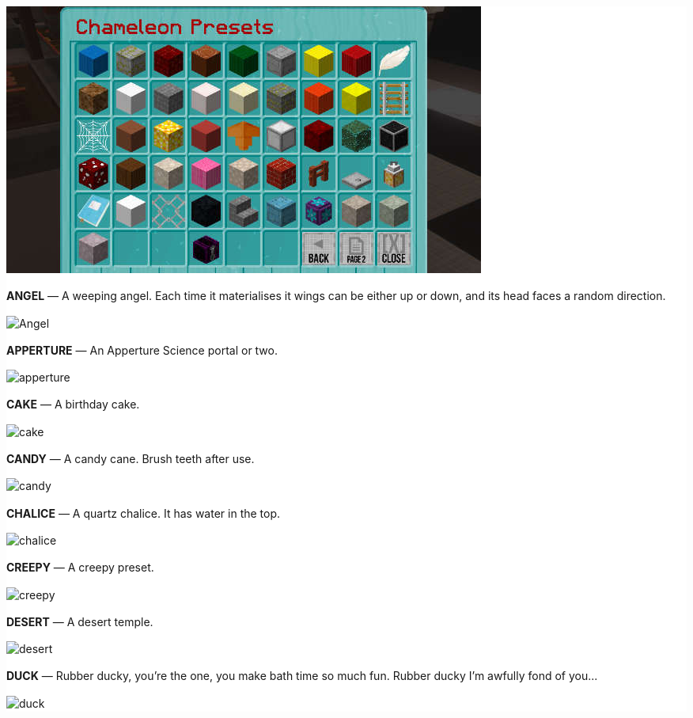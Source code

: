 ![presets gui](images/chameleon/presets_gui_1.jpg)

**ANGEL** — A weeping angel. Each time it materialises it wings can be either up or down, and its head faces a random
direction.

![Angel](images/presets/angel.jpg)

**APPERTURE** — An Apperture Science portal or two.

![apperture](images/presets/apperture.jpg)

**CAKE** — A birthday cake.

![cake](images/presets/cake.jpg)

**CANDY** — A candy cane. Brush teeth after use.

![candy](images/presets/candy.jpg)

**CHALICE** — A quartz chalice. It has water in the top.

![chalice](images/presets/chalice.jpg)

**CREEPY** — A creepy preset.

![creepy](images/presets/creepy.jpg)

**DESERT** — A desert temple.

![desert](images/presets/desert.jpg)

**DUCK** — Rubber ducky, you’re the one, you make bath time so much fun. Rubber ducky I’m awfully fond of you...

![duck](images/presets/duck.jpg)

